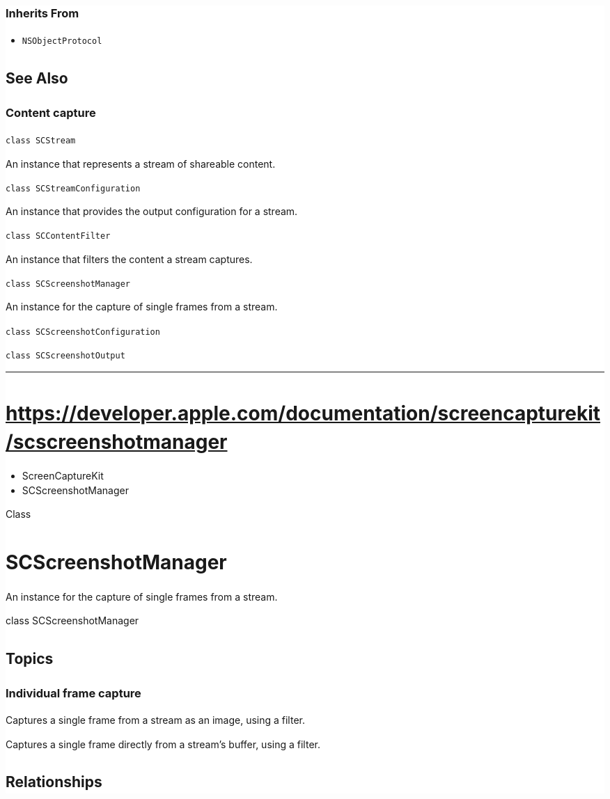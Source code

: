 ### Inherits From

- `NSObjectProtocol`

## See Also

### Content capture

`class SCStream`

An instance that represents a stream of shareable content.

`class SCStreamConfiguration`

An instance that provides the output configuration for a stream.

`class SCContentFilter`

An instance that filters the content a stream captures.

`class SCScreenshotManager`

An instance for the capture of single frames from a stream.

`class SCScreenshotConfiguration`

`class SCScreenshotOutput`

---

# https://developer.apple.com/documentation/screencapturekit/scscreenshotmanager

- ScreenCaptureKit
- SCScreenshotManager

Class

# SCScreenshotManager

An instance for the capture of single frames from a stream.

class SCScreenshotManager

## Topics

### Individual frame capture

Captures a single frame from a stream as an image, using a filter.

Captures a single frame directly from a stream’s buffer, using a filter.

## Relationships
